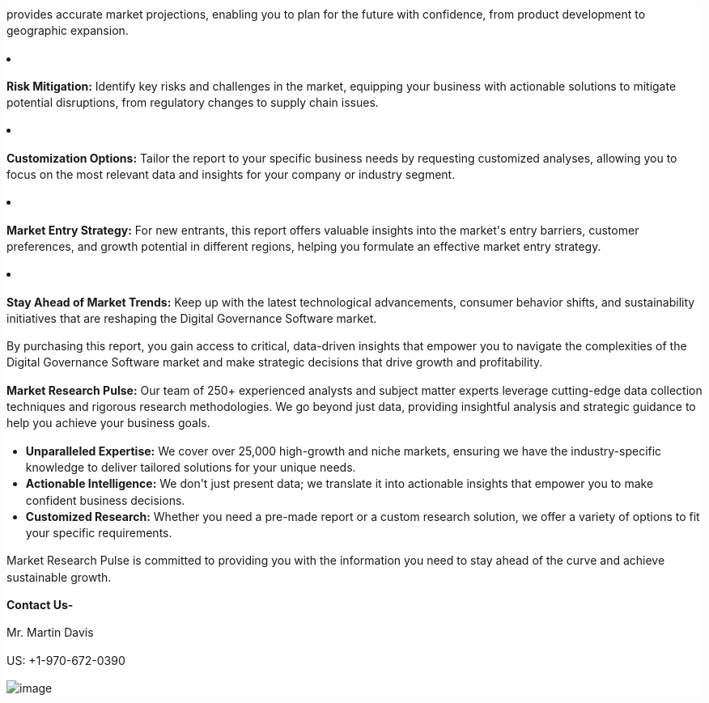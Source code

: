provides accurate market projections, enabling you to plan for the future with confidence, from product development to geographic expansion.</p></li><li><p><strong>Risk Mitigation:</strong> Identify key risks and challenges in the market, equipping your business with actionable solutions to mitigate potential disruptions, from regulatory changes to supply chain issues.</p></li><li><p><strong>Customization Options:</strong> Tailor the report to your specific business needs by requesting customized analyses, allowing you to focus on the most relevant data and insights for your company or industry segment.</p></li><li><p><strong>Market Entry Strategy:</strong> For new entrants, this report offers valuable insights into the market's entry barriers, customer preferences, and growth potential in different regions, helping you formulate an effective market entry strategy.</p></li><li><p><strong>Stay Ahead of Market Trends:</strong> Keep up with the latest technological advancements, consumer behavior shifts, and sustainability initiatives that are reshaping the Digital Governance Software market.</p></li></ol><p>By purchasing this report, you gain access to critical, data-driven insights that empower you to navigate the complexities of the Digital Governance Software market and make strategic decisions that drive growth and profitability.</p><p><strong>Market Research Pulse:</strong>&nbsp;Our team of 250+ experienced analysts and subject matter experts leverage cutting-edge data collection techniques and rigorous research methodologies. We go beyond just data, providing insightful analysis and strategic guidance to help you achieve your business goals.</p><ul><li><strong>Unparalleled Expertise:</strong>&nbsp;We cover over 25,000 high-growth and niche markets, ensuring we have the industry-specific knowledge to deliver tailored solutions for your unique needs.</li><li><strong>Actionable Intelligence:</strong>&nbsp;We don't just present data; we translate it into actionable insights that empower you to make confident business decisions.</li><li><strong>Customized Research:</strong>&nbsp;Whether you need a pre-made report or a custom research solution, we offer a variety of options to fit your specific requirements.</li></ul><p>Market Research Pulse is committed to providing you with the information you need to stay ahead of the curve and achieve sustainable growth.</p><p><strong>Contact Us-</strong></p><p>Mr. Martin Davis</p><p>US: +1-970-672-0390</p>
![image](https://github.com/user-attachments/assets/6c504953-c492-434f-8323-25fe75ceaa17)
